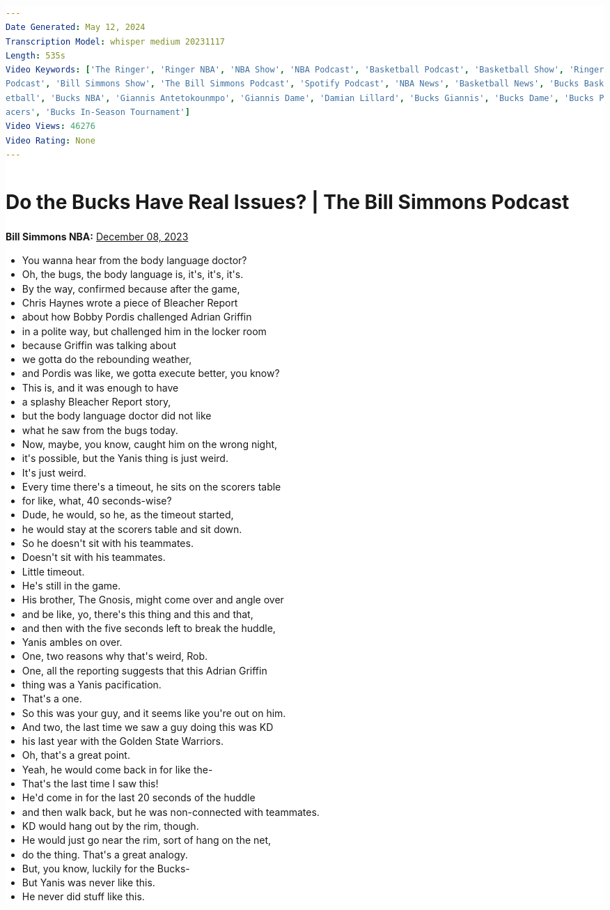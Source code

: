 ```yaml
---
Date Generated: May 12, 2024
Transcription Model: whisper medium 20231117
Length: 535s
Video Keywords: ['The Ringer', 'Ringer NBA', 'NBA Show', 'NBA Podcast', 'Basketball Podcast', 'Basketball Show', 'Ringer Podcast', 'Bill Simmons Show', 'The Bill Simmons Podcast', 'Spotify Podcast', 'NBA News', 'Basketball News', 'Bucks Basketball', 'Bucks NBA', 'Giannis Antetokounmpo', 'Giannis Dame', 'Damian Lillard', 'Bucks Giannis', 'Bucks Dame', 'Bucks Pacers', 'Bucks In-Season Tournament']
Video Views: 46276
Video Rating: None
---
```


# Do the Bucks Have Real Issues? | The Bill Simmons Podcast
**Bill Simmons NBA:** [December 08, 2023](https://www.youtube.com/watch?v=SqOQK6xWihQ)
*  You wanna hear from the body language doctor?
*  Oh, the bugs, the body language is, it's, it's, it's.
*  By the way, confirmed because after the game,
*  Chris Haynes wrote a piece of Bleacher Report
*  about how Bobby Pordis challenged Adrian Griffin
*  in a polite way, but challenged him in the locker room
*  because Griffin was talking about
*  we gotta do the rebounding weather,
*  and Pordis was like, we gotta execute better, you know?
*  This is, and it was enough to have
*  a splashy Bleacher Report story,
*  but the body language doctor did not like
*  what he saw from the bugs today.
*  Now, maybe, you know, caught him on the wrong night,
*  it's possible, but the Yanis thing is just weird.
*  It's just weird.
*  Every time there's a timeout, he sits on the scorers table
*  for like, what, 40 seconds-wise?
*  Dude, he would, so he, as the timeout started,
*  he would stay at the scorers table and sit down.
*  So he doesn't sit with his teammates.
*  Doesn't sit with his teammates.
*  Little timeout.
*  He's still in the game.
*  His brother, The Gnosis, might come over and angle over
*  and be like, yo, there's this thing and this and that,
*  and then with the five seconds left to break the huddle,
*  Yanis ambles on over.
*  One, two reasons why that's weird, Rob.
*  One, all the reporting suggests that this Adrian Griffin
*  thing was a Yanis pacification.
*  That's a one.
*  So this was your guy, and it seems like you're out on him.
*  And two, the last time we saw a guy doing this was KD
*  his last year with the Golden State Warriors.
*  Oh, that's a great point.
*  Yeah, he would come back in for like the-
*  That's the last time I saw this!
*  He'd come in for the last 20 seconds of the huddle
*  and then walk back, but he was non-connected with teammates.
*  KD would hang out by the rim, though.
*  He would just go near the rim, sort of hang on the net,
*  do the thing. That's a great analogy.
*  But, you know, luckily for the Bucks-
*  But Yanis was never like this.
*  He never did stuff like this.